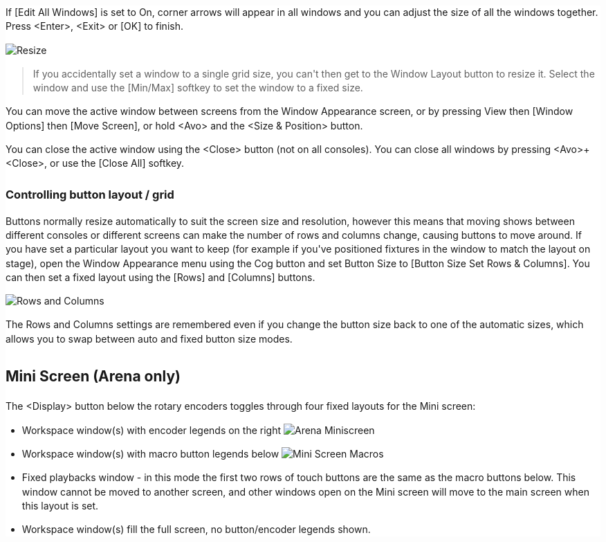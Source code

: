 If \[Edit All Windows\] is set to On, corner arrows will appear in all
windows and you can adjust the size of all the windows together. Press
\<Enter\>, \<Exit\> or \[OK\] to finish.

![Resize](/docs/images/Resize-2.png)

> If you accidentally set a window to a single grid size, you can't then get to the Window Layout button to resize it. Select the window and use the \[Min/Max\] softkey to set the window to a fixed size.

You can move the active window between screens from the Window
Appearance screen, or by pressing View then \[Window Options\] then
\[Move Screen\], or hold \<Avo\> and the \<Size & Position\> button.

You can close the active window using the \<Close\> button (not on all
consoles). You can close all windows by pressing \<Avo\>+\<Close\>, or
use the \[Close All\] softkey.

### Controlling button layout / grid

Buttons normally resize automatically to suit the screen size and
resolution, however this means that moving shows between different
consoles or different screens can make the number of rows and columns
change, causing buttons to move around. If you have set a particular
layout you want to keep (for example if you've positioned fixtures in
the window to match the layout on stage), open the Window Appearance
menu using the Cog button and set Button Size to \[Button Size Set Rows
& Columns\]. You can then set a fixed layout using the \[Rows\] and
\[Columns\] buttons.

![Rows and Columns](/docs/images/Rows-and-Columns.png)

The Rows and Columns settings are remembered even if you change the
button size back to one of the automatic sizes, which allows you to swap
between auto and fixed button size modes.

Mini Screen (Arena only)
------------------------

The \<Display\> button below the rotary encoders toggles through four
fixed layouts for the Mini screen:

- Workspace window(s) with encoder legends on the right
![Arena Miniscreen](/docs/images/Arena-Miniscreen.png)

- Workspace window(s) with macro button legends below
![Mini Screen Macros](/docs/images/Mini-Screen-Macros.png)


- Fixed playbacks window - in this mode the first two rows of touch
buttons are the same as the macro buttons below. This window cannot be
moved to another screen, and other windows open on the Mini screen will
move to the main screen when this layout is set.

- Workspace window(s) fill the full screen, no button/encoder legends
shown.
